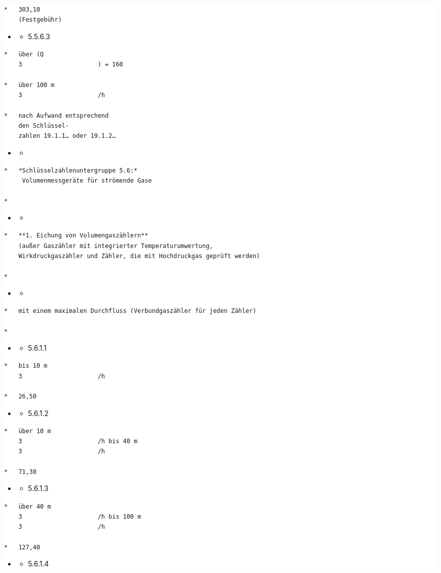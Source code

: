     *   303,10
        (Festgebühr)


*    *   5.5.6.3

    *   über (Q
        3                     ) = 160

    *   über 100 m
        3                     /h

    *   nach Aufwand entsprechend
        den Schlüssel-
        zahlen 19.1.1… oder 19.1.2…


*    *
    *   *Schlüsselzahlenuntergruppe 5.6:*
         Volumenmessgeräte für strömende Gase

    *

*    *
    *   **1. Eichung von Volumengaszählern**
        (außer Gaszähler mit integrierter Temperaturumwertung,
        Wirkdruckgaszähler und Zähler, die mit Hochdruckgas geprüft werden)

    *

*    *
    *   mit einem maximalen Durchfluss (Verbundgaszähler für jeden Zähler)

    *

*    *   5.6.1.1

    *   bis 10 m
        3                     /h

    *   26,50


*    *   5.6.1.2

    *   über 10 m
        3                     /h bis 40 m
        3                     /h

    *   71,30


*    *   5.6.1.3

    *   über 40 m
        3                     /h bis 100 m
        3                     /h

    *   127,40


*    *   5.6.1.4
